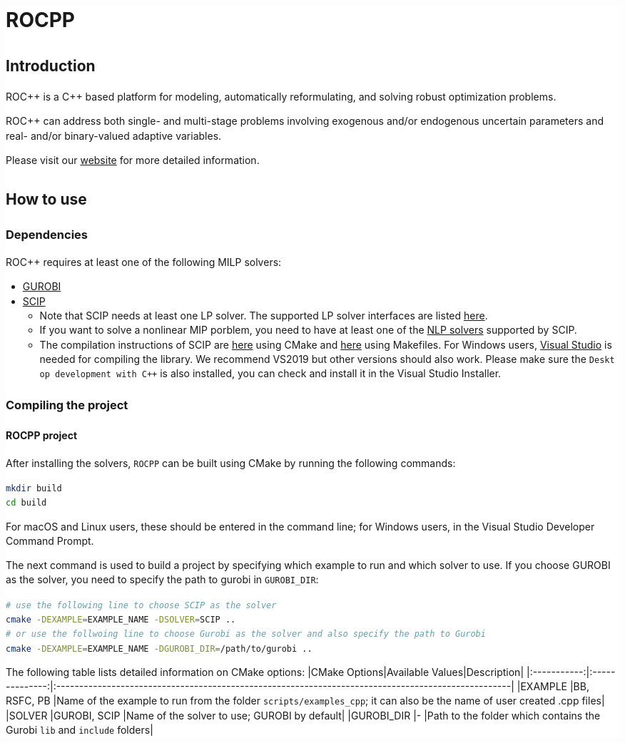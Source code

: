 # ROCPP
## Introduction
ROC++ is a C++ based platform for modeling, automatically reformulating, and solving robust optimization problems. 

ROC++ can address both single- and multi-stage problems involving exogenous and/or endogenous uncertain parameters and real- and/or binary-valued adaptive variables. 

Please visit our [website](https://sites.google.com/usc.edu/robust-opt-cpp/home) for more detailed information.

## How to use
### Dependencies
ROC++ requires at least one of the following MILP solvers:
* [GUROBI](https://www.gurobi.com/)
* [SCIP](https://www.scipopt.org/)
    * Note that SCIP needs at least one LP solver. The supported LP solver interfaces are listed [here](https://www.scipopt.org/doc/html/LPI.php).
    * If you want to solve a nonlinear MIP porblem, you need to have at least one of the [NLP solvers](https://www.scipopt.org/doc/html/NLPISOLVERS.php) supported by SCIP.
    * The compilation instructions of SCIP are [here](https://www.scipopt.org/doc/html/CMAKE.php) using CMake and [here](https://www.scipopt.org/doc/html/MAKE.php) using Makefiles.
For Windows users, [Visual Studio](https://visualstudio.microsoft.com/vs/) is needed for compiling the library. We recommend VS2019 but other versions should also work. Please make sure the `Desktop development with C++` is also installed, you can check and install it in the Visual Studio Installer.
### Compiling the project
#### ROCPP project
After installing the solvers, `ROCPP` can be built using CMake by running the following commands:   
```bash
mkdir build
cd build
```
For macOS and Linux users, these should be entered in the command line; for Windows users, in the Visual Studio Developer Command Prompt.

The next command is used to build a project by specifying which example to run and which solver to use. If you choose GUROBI as the solver, you need to specify the path to gurobi in `GUROBI_DIR`:
```bash
# use the following line to choose SCIP as the solver
cmake -DEXAMPLE=EXAMPLE_NAME -DSOLVER=SCIP ..
# or use the follwoing line to choose Gurobi as the solver and also specify the path to Gurobi
cmake -DEXAMPLE=EXAMPLE_NAME -DGUROBI_DIR=/path/to/gurobi ..
```
The following table lists detailed information on CMake options:
|CMake Options|Available Values|Description|
|:-----------:|:--------------:|:---------------------------------------------------------------------------------------------------|
|EXAMPLE      |BB, RSFC, PB    |Name of the example to run from the folder `scripts/examples_cpp`; it can also be the name of user created .cpp files|
|SOLVER       |GUROBI, SCIP    |Name of the solver to use; GUROBI by default|
|GUROBI_DIR   |-               |Path to the folder which contains the Gurobi `lib` and `include` folders|
